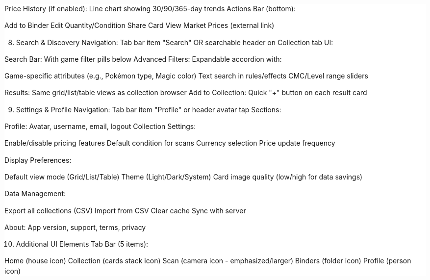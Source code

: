 


Price History (if enabled): Line chart showing 30/90/365-day trends
Actions Bar (bottom):

Add to Binder
Edit Quantity/Condition
Share Card
View Market Prices (external link)



8. Search & Discovery
Navigation: Tab bar item "Search" OR searchable header on Collection tab
UI:

Search Bar: With game filter pills below
Advanced Filters: Expandable accordion with:

Game-specific attributes (e.g., Pokémon type, Magic color)
Text search in rules/effects
CMC/Level range sliders


Results: Same grid/list/table views as collection browser
Add to Collection: Quick "+" button on each result card

9. Settings & Profile
Navigation: Tab bar item "Profile" or header avatar tap
Sections:

Profile: Avatar, username, email, logout
Collection Settings:

Enable/disable pricing features
Default condition for scans
Currency selection
Price update frequency


Display Preferences:

Default view mode (Grid/List/Table)
Theme (Light/Dark/System)
Card image quality (low/high for data savings)


Data Management:

Export all collections (CSV)
Import from CSV
Clear cache
Sync with server


About: App version, support, terms, privacy

10. Additional UI Elements
Tab Bar (5 items):

Home (house icon)
Collection (cards stack icon)
Scan (camera icon - emphasized/larger)
Binders (folder icon)
Profile (person icon)
